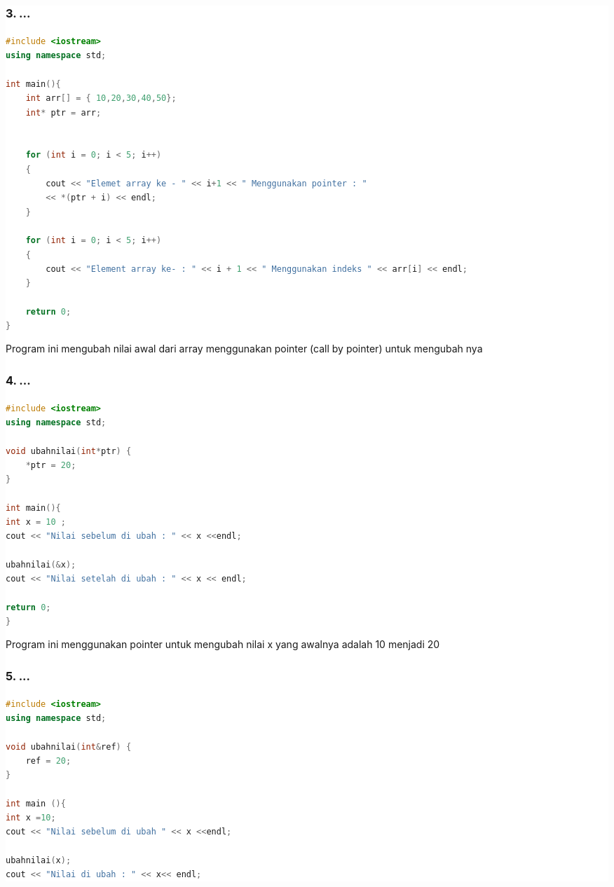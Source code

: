 ### 3. ...

```C++
#include <iostream>
using namespace std;

int main(){
    int arr[] = { 10,20,30,40,50};
    int* ptr = arr;


    for (int i = 0; i < 5; i++)
    {
        cout << "Elemet array ke - " << i+1 << " Menggunakan pointer : "
        << *(ptr + i) << endl;
    }
    
    for (int i = 0; i < 5; i++)
    {
        cout << "Element array ke- : " << i + 1 << " Menggunakan indeks " << arr[i] << endl;
    }
    
    return 0;
}
```
Program ini mengubah nilai awal dari array menggunakan pointer (call by pointer) untuk mengubah nya

### 4. ...

```C++
#include <iostream>
using namespace std;

void ubahnilai(int*ptr) {
    *ptr = 20;
}

int main(){
int x = 10 ;
cout << "Nilai sebelum di ubah : " << x <<endl;

ubahnilai(&x);
cout << "Nilai setelah di ubah : " << x << endl;

return 0;
}
```
Program ini menggunakan pointer untuk mengubah nilai x yang awalnya adalah 10 menjadi 20 

### 5. ...

```C++
#include <iostream>
using namespace std;

void ubahnilai(int&ref) { 
    ref = 20;
}

int main (){
int x =10;
cout << "Nilai sebelum di ubah " << x <<endl;

ubahnilai(x);
cout << "Nilai di ubah : " << x<< endl;
```
